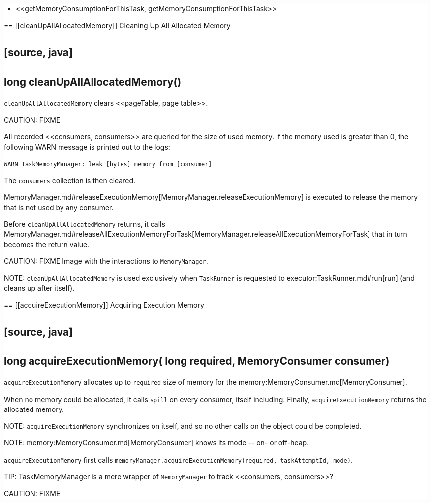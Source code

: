 * <<getMemoryConsumptionForThisTask, getMemoryConsumptionForThisTask>>

== [[cleanUpAllAllocatedMemory]] Cleaning Up All Allocated Memory

[source, java]
----
long cleanUpAllAllocatedMemory()
----

`cleanUpAllAllocatedMemory` clears <<pageTable, page table>>.

CAUTION: FIXME

All recorded <<consumers, consumers>> are queried for the size of used memory. If the memory used is greater than 0, the following WARN message is printed out to the logs:

```
WARN TaskMemoryManager: leak [bytes] memory from [consumer]
```

The `consumers` collection is then cleared.

MemoryManager.md#releaseExecutionMemory[MemoryManager.releaseExecutionMemory] is executed to release the memory that is not used by any consumer.

Before `cleanUpAllAllocatedMemory` returns, it calls MemoryManager.md#releaseAllExecutionMemoryForTask[MemoryManager.releaseAllExecutionMemoryForTask] that in turn becomes the return value.

CAUTION: FIXME Image with the interactions to `MemoryManager`.

NOTE: `cleanUpAllAllocatedMemory` is used exclusively when `TaskRunner` is requested to executor:TaskRunner.md#run[run] (and cleans up after itself).

== [[acquireExecutionMemory]] Acquiring Execution Memory

[source, java]
----
long acquireExecutionMemory(
  long required,
  MemoryConsumer consumer)
----

`acquireExecutionMemory` allocates up to `required` size of memory for the memory:MemoryConsumer.md[MemoryConsumer].

When no memory could be allocated, it calls `spill` on every consumer, itself including. Finally, `acquireExecutionMemory` returns the allocated memory.

NOTE: `acquireExecutionMemory` synchronizes on itself, and so no other calls on the object could be completed.

NOTE: memory:MemoryConsumer.md[MemoryConsumer] knows its mode -- on- or off-heap.

`acquireExecutionMemory` first calls `memoryManager.acquireExecutionMemory(required, taskAttemptId, mode)`.

TIP: TaskMemoryManager is a mere wrapper of `MemoryManager` to track <<consumers, consumers>>?

CAUTION: FIXME
